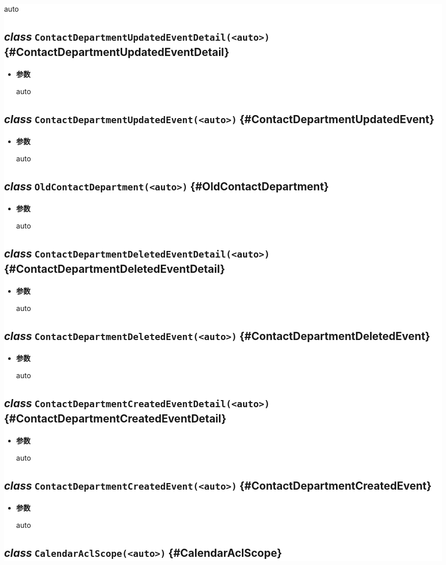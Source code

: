   auto

## _class_ `ContactDepartmentUpdatedEventDetail(<auto>)` {#ContactDepartmentUpdatedEventDetail}

- **参数**

  auto

## _class_ `ContactDepartmentUpdatedEvent(<auto>)` {#ContactDepartmentUpdatedEvent}

- **参数**

  auto

## _class_ `OldContactDepartment(<auto>)` {#OldContactDepartment}

- **参数**

  auto

## _class_ `ContactDepartmentDeletedEventDetail(<auto>)` {#ContactDepartmentDeletedEventDetail}

- **参数**

  auto

## _class_ `ContactDepartmentDeletedEvent(<auto>)` {#ContactDepartmentDeletedEvent}

- **参数**

  auto

## _class_ `ContactDepartmentCreatedEventDetail(<auto>)` {#ContactDepartmentCreatedEventDetail}

- **参数**

  auto

## _class_ `ContactDepartmentCreatedEvent(<auto>)` {#ContactDepartmentCreatedEvent}

- **参数**

  auto

## _class_ `CalendarAclScope(<auto>)` {#CalendarAclScope}
